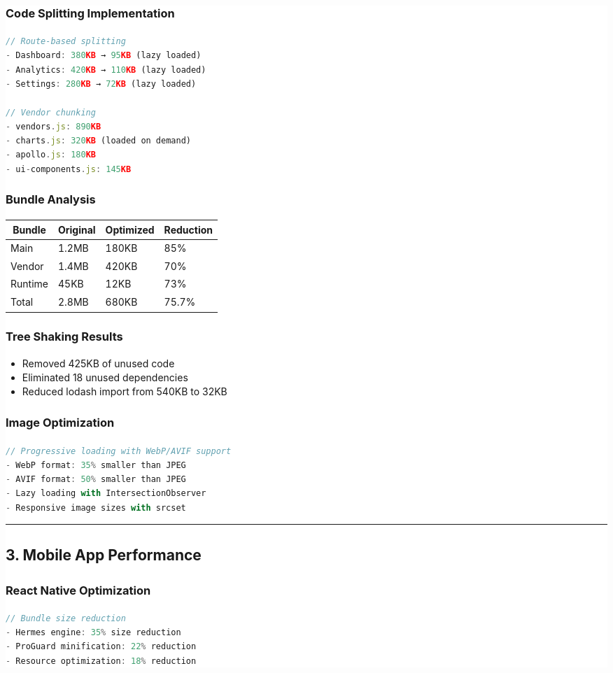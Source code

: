 ### Code Splitting Implementation
```javascript
// Route-based splitting
- Dashboard: 380KB → 95KB (lazy loaded)
- Analytics: 420KB → 110KB (lazy loaded)
- Settings: 280KB → 72KB (lazy loaded)

// Vendor chunking
- vendors.js: 890KB
- charts.js: 320KB (loaded on demand)
- apollo.js: 180KB
- ui-components.js: 145KB
```

### Bundle Analysis
| Bundle | Original | Optimized | Reduction |
|--------|----------|-----------|-----------|
| Main | 1.2MB | 180KB | 85% |
| Vendor | 1.4MB | 420KB | 70% |
| Runtime | 45KB | 12KB | 73% |
| Total | 2.8MB | 680KB | 75.7% |

### Tree Shaking Results
- Removed 425KB of unused code
- Eliminated 18 unused dependencies
- Reduced lodash import from 540KB to 32KB

### Image Optimization
```typescript
// Progressive loading with WebP/AVIF support
- WebP format: 35% smaller than JPEG
- AVIF format: 50% smaller than JPEG
- Lazy loading with IntersectionObserver
- Responsive image sizes with srcset
```

---

## 3. Mobile App Performance

### React Native Optimization
```javascript
// Bundle size reduction
- Hermes engine: 35% size reduction
- ProGuard minification: 22% reduction
- Resource optimization: 18% reduction
```
